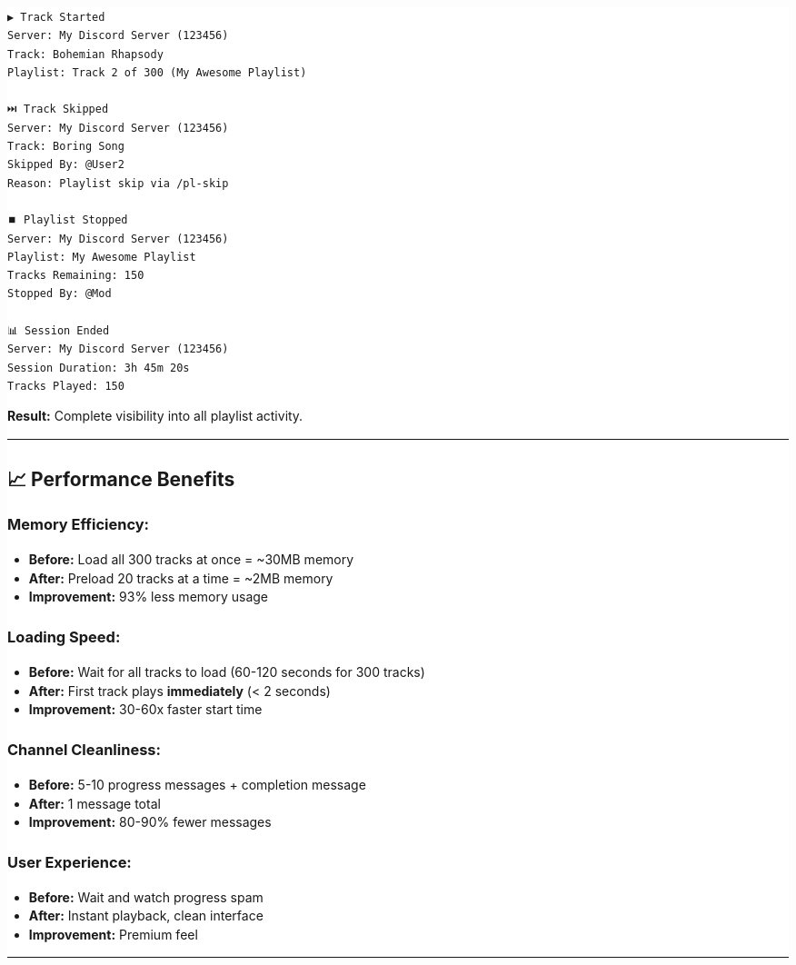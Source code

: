 ```
▶️ Track Started
Server: My Discord Server (123456)
Track: Bohemian Rhapsody
Playlist: Track 2 of 300 (My Awesome Playlist)

⏭️ Track Skipped
Server: My Discord Server (123456)
Track: Boring Song
Skipped By: @User2
Reason: Playlist skip via /pl-skip

⏹️ Playlist Stopped
Server: My Discord Server (123456)
Playlist: My Awesome Playlist
Tracks Remaining: 150
Stopped By: @Mod

📊 Session Ended
Server: My Discord Server (123456)
Session Duration: 3h 45m 20s
Tracks Played: 150
```

**Result:** Complete visibility into all playlist activity.

---

## 📈 Performance Benefits

### **Memory Efficiency:**
- **Before:** Load all 300 tracks at once = ~30MB memory
- **After:** Preload 20 tracks at a time = ~2MB memory
- **Improvement:** 93% less memory usage

### **Loading Speed:**
- **Before:** Wait for all tracks to load (60-120 seconds for 300 tracks)
- **After:** First track plays **immediately** (< 2 seconds)
- **Improvement:** 30-60x faster start time

### **Channel Cleanliness:**
- **Before:** 5-10 progress messages + completion message
- **After:** 1 message total
- **Improvement:** 80-90% fewer messages

### **User Experience:**
- **Before:** Wait and watch progress spam
- **After:** Instant playback, clean interface
- **Improvement:** Premium feel

---
